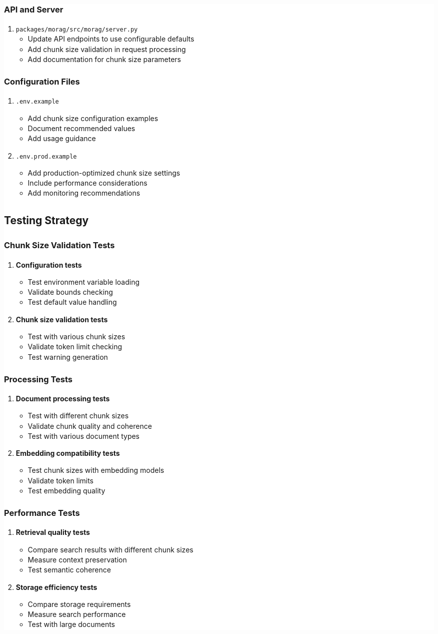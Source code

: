 ### API and Server
1. `packages/morag/src/morag/server.py`
   - Update API endpoints to use configurable defaults
   - Add chunk size validation in request processing
   - Add documentation for chunk size parameters

### Configuration Files
1. `.env.example`
   - Add chunk size configuration examples
   - Document recommended values
   - Add usage guidance

2. `.env.prod.example`
   - Add production-optimized chunk size settings
   - Include performance considerations
   - Add monitoring recommendations

## Testing Strategy

### Chunk Size Validation Tests
1. **Configuration tests**
   - Test environment variable loading
   - Validate bounds checking
   - Test default value handling

2. **Chunk size validation tests**
   - Test with various chunk sizes
   - Validate token limit checking
   - Test warning generation

### Processing Tests
1. **Document processing tests**
   - Test with different chunk sizes
   - Validate chunk quality and coherence
   - Test with various document types

2. **Embedding compatibility tests**
   - Test chunk sizes with embedding models
   - Validate token limits
   - Test embedding quality

### Performance Tests
1. **Retrieval quality tests**
   - Compare search results with different chunk sizes
   - Measure context preservation
   - Test semantic coherence

2. **Storage efficiency tests**
   - Compare storage requirements
   - Measure search performance
   - Test with large documents
